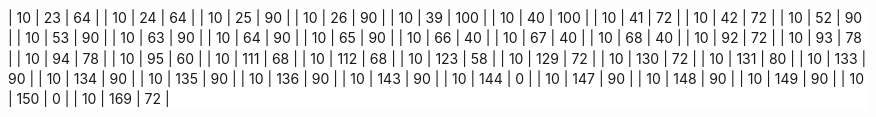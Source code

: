| 10              | 23                 | 64       |
| 10              | 24                 | 64       |
| 10              | 25                 | 90       |
| 10              | 26                 | 90       |
| 10              | 39                 | 100      |
| 10              | 40                 | 100      |
| 10              | 41                 | 72       |
| 10              | 42                 | 72       |
| 10              | 52                 | 90       |
| 10              | 53                 | 90       |
| 10              | 63                 | 90       |
| 10              | 64                 | 90       |
| 10              | 65                 | 90       |
| 10              | 66                 | 40       |
| 10              | 67                 | 40       |
| 10              | 68                 | 40       |
| 10              | 92                 | 72       |
| 10              | 93                 | 78       |
| 10              | 94                 | 78       |
| 10              | 95                 | 60       |
| 10              | 111                | 68       |
| 10              | 112                | 68       |
| 10              | 123                | 58       |
| 10              | 129                | 72       |
| 10              | 130                | 72       |
| 10              | 131                | 80       |
| 10              | 133                | 90       |
| 10              | 134                | 90       |
| 10              | 135                | 90       |
| 10              | 136                | 90       |
| 10              | 143                | 90       |
| 10              | 144                | 0        |
| 10              | 147                | 90       |
| 10              | 148                | 90       |
| 10              | 149                | 90       |
| 10              | 150                | 0        |
| 10              | 169                | 72       |